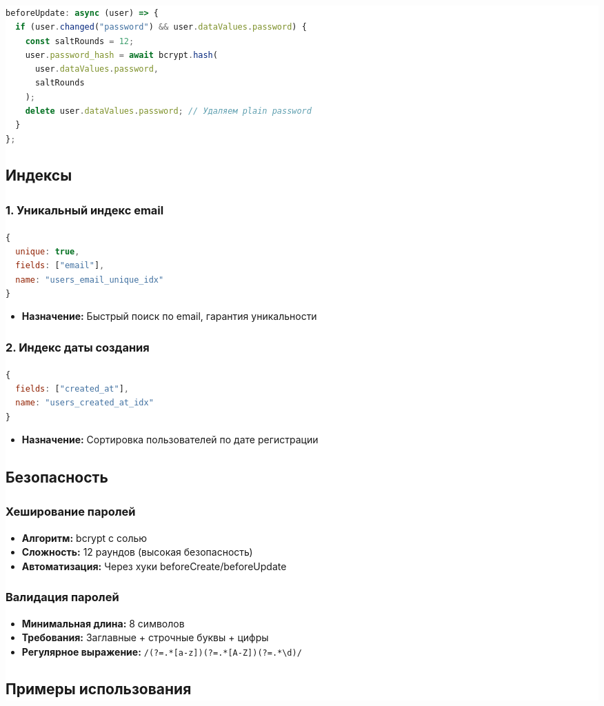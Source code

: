 ```javascript
beforeUpdate: async (user) => {
  if (user.changed("password") && user.dataValues.password) {
    const saltRounds = 12;
    user.password_hash = await bcrypt.hash(
      user.dataValues.password,
      saltRounds
    );
    delete user.dataValues.password; // Удаляем plain password
  }
};
```

## Индексы

### 1. Уникальный индекс email

```javascript
{
  unique: true,
  fields: ["email"],
  name: "users_email_unique_idx"
}
```

- **Назначение:** Быстрый поиск по email, гарантия уникальности

### 2. Индекс даты создания

```javascript
{
  fields: ["created_at"],
  name: "users_created_at_idx"
}
```

- **Назначение:** Сортировка пользователей по дате регистрации

## Безопасность

### Хеширование паролей

- **Алгоритм:** bcrypt с солью
- **Сложность:** 12 раундов (высокая безопасность)
- **Автоматизация:** Через хуки beforeCreate/beforeUpdate

### Валидация паролей

- **Минимальная длина:** 8 символов
- **Требования:** Заглавные + строчные буквы + цифры
- **Регулярное выражение:** `/(?=.*[a-z])(?=.*[A-Z])(?=.*\d)/`

## Примеры использования
